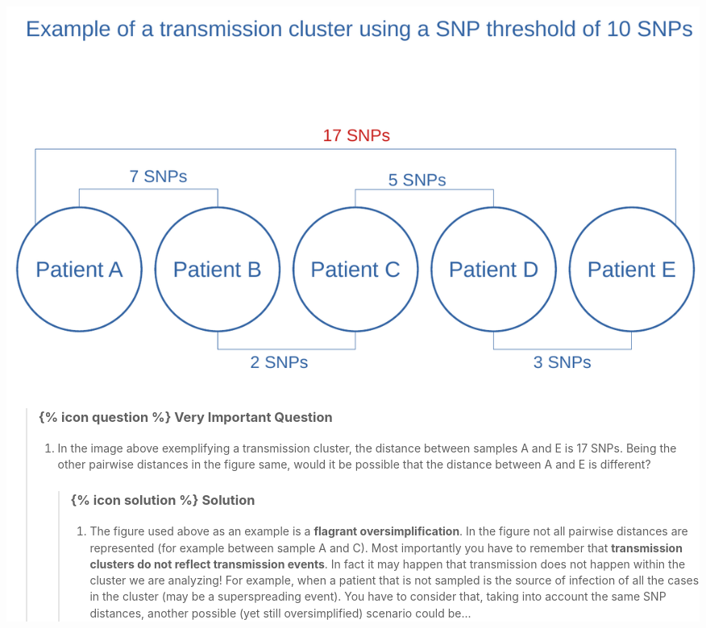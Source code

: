 ![MSA of 5 MTB genomes](./images/Cluster.png "Example of transmission cluster using 10 SNPs threshold")



> ### {% icon question %} Very Important Question
>
> 1. In the image above exemplifying a transmission cluster, the distance between samples A and E is
> 17 SNPs. Being the other pairwise distances in the figure same,
> would it be possible that the distance between A and E is different?
>
> > ### {% icon solution %} Solution
> >
> > 1. The figure used above as an example is a **flagrant oversimplification**. In the figure not all pairwise
> > distances are represented (for example between sample A and C).
> > Most importantly you have to remember that **transmission clusters do not reflect transmission
> > events**.
> > In fact it may happen that transmission does not happen within the cluster we are analyzing!
> > For example, when a patient that is not sampled is the source of infection of all the cases in
> > the cluster (may be a superspreading event). You have to consider that, taking into account the
> > same SNP distances, another possible (yet still oversimplified) scenario could be...